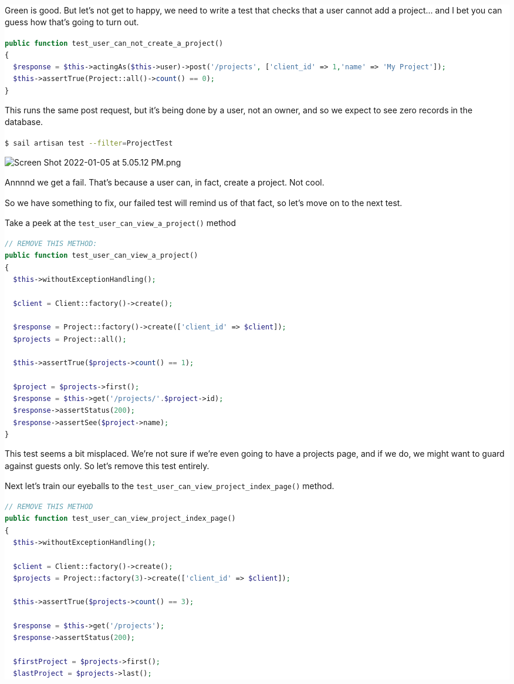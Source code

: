 Green is good. But let’s not get to happy, we need to write a test that checks that a user cannot add a project… and I bet you can guess how that’s going to turn out.

```php
public function test_user_can_not_create_a_project()
{
  $response = $this->actingAs($this->user)->post('/projects', ['client_id' => 1,'name' => 'My Project']);
  $this->assertTrue(Project::all()->count() == 0);
}
```

This runs the same post request, but it’s being done by a user, not an owner, and so we expect to see zero records in the database.

```Bash
$ sail artisan test --filter=ProjectTest
```

![Screen Shot 2022-01-05 at 5.05.12 PM.png](S7-04:%20CRUD%20for%20Project%20Controller.assets/Screen%20Shot%202022-01-05%20at%205.05.12%20PM.png)

Annnnd we get a fail. That’s because a user can, in fact, create a project. Not cool.

So we have something to fix, our failed test will remind us of that fact, so let’s move on to the next test.

Take a peek at the `test_user_can_view_a_project()` method

```php
// REMOVE THIS METHOD:
public function test_user_can_view_a_project()
{ 
  $this->withoutExceptionHandling();

  $client = Client::factory()->create();

  $response = Project::factory()->create(['client_id' => $client]);
  $projects = Project::all();
  
  $this->assertTrue($projects->count() == 1);
  
  $project = $projects->first();  
  $response = $this->get('/projects/'.$project->id);
  $response->assertStatus(200);
  $response->assertSee($project->name);
}
```

This test seems a bit misplaced. We’re not sure if we’re even going to have a projects page, and if we do, we might want to guard against guests only. So let’s remove this test entirely.

Next let’s train our eyeballs to the `test_user_can_view_project_index_page()` method.

```php
// REMOVE THIS METHOD
public function test_user_can_view_project_index_page() 
{
  $this->withoutExceptionHandling();
  
  $client = Client::factory()->create();
  $projects = Project::factory(3)->create(['client_id' => $client]);
  
  $this->assertTrue($projects->count() == 3);
  
  $response = $this->get('/projects');
  $response->assertStatus(200);

  $firstProject = $projects->first();
  $lastProject = $projects->last();
```